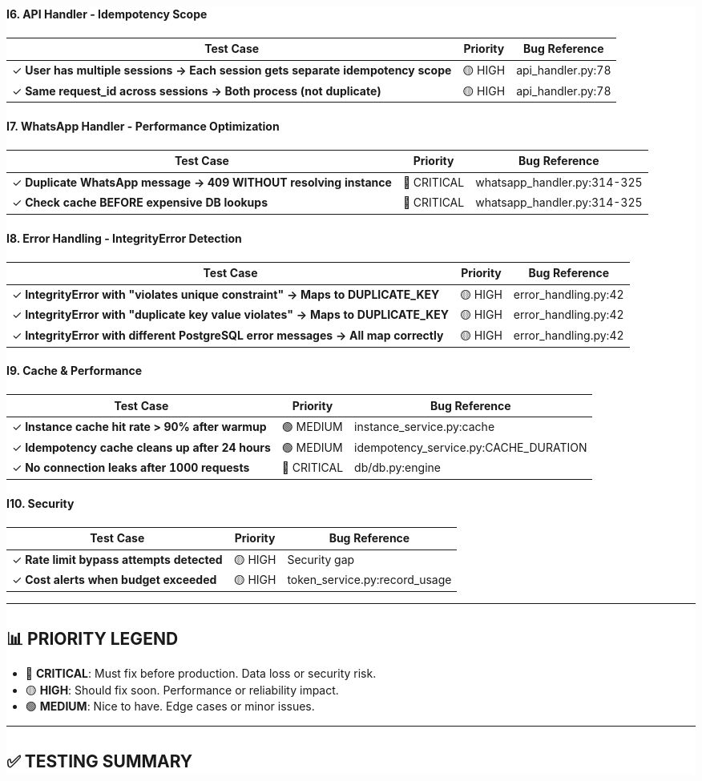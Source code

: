 #### **I6. API Handler - Idempotency Scope**
| Test Case | Priority | Bug Reference |
|-----------|----------|---------------|
| ✓ **User has multiple sessions → Each session gets separate idempotency scope** | 🟡 HIGH | api_handler.py:78 |
| ✓ **Same request_id across sessions → Both process (not duplicate)** | 🟡 HIGH | api_handler.py:78 |

#### **I7. WhatsApp Handler - Performance Optimization**
| Test Case | Priority | Bug Reference |
|-----------|----------|---------------|
| ✓ **Duplicate WhatsApp message → 409 WITHOUT resolving instance** | 🔴 CRITICAL | whatsapp_handler.py:314-325 |
| ✓ **Check cache BEFORE expensive DB lookups** | 🔴 CRITICAL | whatsapp_handler.py:314-325 |

#### **I8. Error Handling - IntegrityError Detection**
| Test Case | Priority | Bug Reference |
|-----------|----------|---------------|
| ✓ **IntegrityError with "violates unique constraint" → Maps to DUPLICATE_KEY** | 🟡 HIGH | error_handling.py:42 |
| ✓ **IntegrityError with "duplicate key value violates" → Maps to DUPLICATE_KEY** | 🟡 HIGH | error_handling.py:42 |
| ✓ **IntegrityError with different PostgreSQL error messages → All map correctly** | 🟡 HIGH | error_handling.py:42 |

#### **I9. Cache & Performance**
| Test Case | Priority | Bug Reference |
|-----------|----------|---------------|
| ✓ **Instance cache hit rate > 90% after warmup** | 🟢 MEDIUM | instance_service.py:cache |
| ✓ **Idempotency cache cleans up after 24 hours** | 🟢 MEDIUM | idempotency_service.py:CACHE_DURATION |
| ✓ **No connection leaks after 1000 requests** | 🔴 CRITICAL | db/db.py:engine |

#### **I10. Security**
| Test Case | Priority | Bug Reference |
|-----------|----------|---------------|
| ✓ **Rate limit bypass attempts detected** | 🟡 HIGH | Security gap |
| ✓ **Cost alerts when budget exceeded** | 🟡 HIGH | token_service.py:record_usage |

---

## 📊 PRIORITY LEGEND

- 🔴 **CRITICAL**: Must fix before production. Data loss or security risk.
- 🟡 **HIGH**: Should fix soon. Performance or reliability impact.
- 🟢 **MEDIUM**: Nice to have. Edge cases or minor issues.

---

## ✅ TESTING SUMMARY

